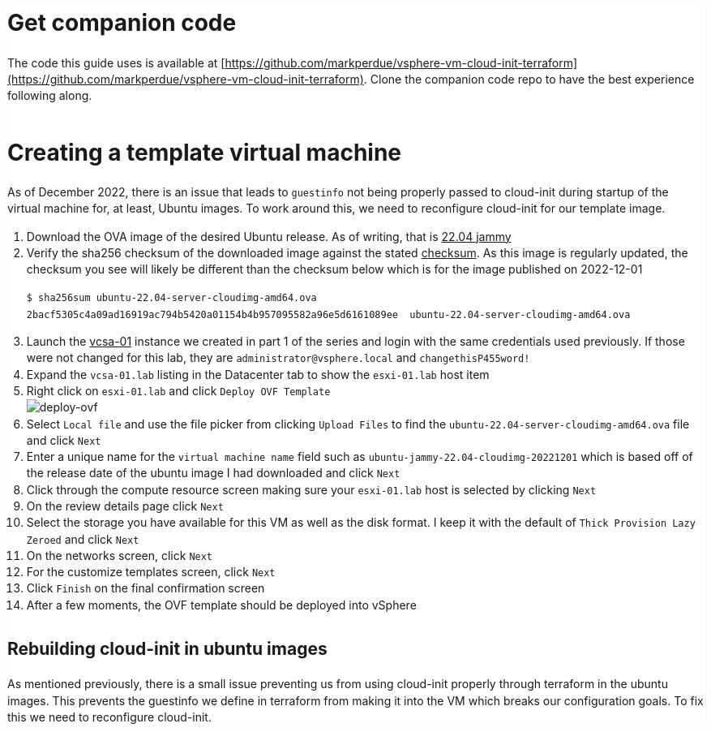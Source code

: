 
# Get companion code
The code this guide uses is available at [https://github.com/markperdue/vsphere-vm-cloud-init-terraform](https://github.com/markperdue/vsphere-vm-cloud-init-terraform). Clone the companion code repo to have the best experience following along.


# Creating a template virtual machine
As of December 2022, there is an issue that leads to `guestinfo` not being properly passed to cloud-init during startup of the virtual machine for, at least, Ubuntu images. To work around this, we need to reconfigure cloud-init for our template image.

1. Download the OVA image of the desired Ubuntu release. As of writing, that is [22.04 jammy](https://cloud-images.ubuntu.com/releases/jammy/release/)
1. Verify the sha256 checksum of the downloaded image against the stated [checksum](https://cloud-images.ubuntu.com/releases/jammy/release/SHA256SUMS). As this image is regularly updated, the checksum you see will likely be different than the checksum below which is for the image published on 2022-12-01
    ```
    $ sha256sum ubuntu-22.04-server-cloudimg-amd64.ova
    2bacf5305c4a09ad16919ac794b5420a01154b4b957095582a96e5d6161089ee  ubuntu-22.04-server-cloudimg-amd64.ova
    ```
1. Launch the [vcsa-01](https://vcsa-01.lab) instance we created in part 1 of the series and login with the same credentials used previously. If those were not changed for this lab, they are `administrator@vsphere.local` and `changethisP455word!`
1. Expand the `vcsa-01.lab` listing in the Datacenter tab to show the `esxi-01.lab` host item
1. Right click on `esxi-01.lab` and click `Deploy OVF Template`<br/>
    ![deploy-ovf](https://perdue.dev/content/images/2022/12/deploy-ovf.png)
1. Select `Local file` and use the file picker from clicking `Upload Files` to find the `ubuntu-22.04-server-cloudimg-amd64.ova` file and click `Next`
1. Enter a unique name for the `virtual machine name` field such as `ubuntu-jammy-22.04-cloudimg-20221201` which is based off of the release date of the ubuntu image I had downloaded and click `Next`
1. Click through the compute resource screen making sure your `esxi-01.lab` host is selected by clicking `Next`
1. On the review details page click `Next`
1. Select the storage you have available for this VM as well as the disk format. I keep it with the default of `Thick Provision Lazy Zeroed` and click `Next`
1. On the networks screen, click `Next`
1. For the customize templates screen, click `Next`
1. Click `Finish` on the final confirmation screen
1. After a few moments, the OVF template should be deployed into vSphere


## Rebuilding cloud-init in ubuntu images
As mentioned previously, there is a small issue preventing us from using cloud-init properly through terraform in the ubuntu images. This prevents the guestinfo we define in terraform from making it into the VM which breaks our configuration goals. To fix this we need to reconfigure cloud-init.
